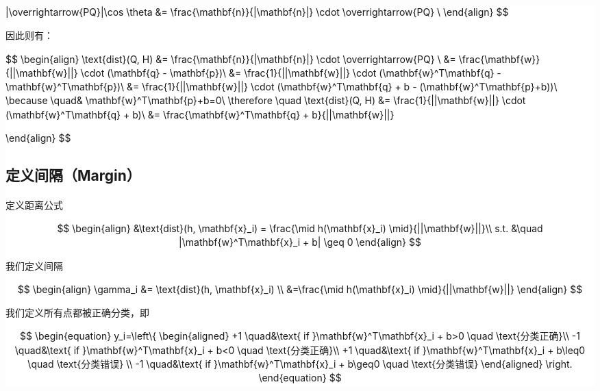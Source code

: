 |\overrightarrow{PQ}|\cos \theta &= \frac{\mathbf{n}}{|\mathbf{n}|} \cdot \overrightarrow{PQ} \\
\end{align}
$$

因此则有：

$$
\begin{align}
\text{dist}(Q, H) &= \frac{\mathbf{n}}{|\mathbf{n}|} \cdot \overrightarrow{PQ} \\
&= \frac{\mathbf{w}}{||\mathbf{w}||} \cdot (\mathbf{q} - \mathbf{p})\\
&= \frac{1}{||\mathbf{w}||} \cdot (\mathbf{w}^T\mathbf{q} - \mathbf{w}^T\mathbf{p})\\
&= \frac{1}{||\mathbf{w}||} \cdot (\mathbf{w}^T\mathbf{q} + b - (\mathbf{w}^T\mathbf{p}+b))\\
\because \quad& \mathbf{w}^T\mathbf{p}+b=0\\
\therefore \quad \text{dist}(Q, H) &= \frac{1}{||\mathbf{w}||} \cdot (\mathbf{w}^T\mathbf{q} + b)\\
&= \frac{\mathbf{w}^T\mathbf{q} + b}{||\mathbf{w}||}

\end{align}
$$


## 定义间隔（Margin）


定义距离公式

$$
\begin{align}
&\text{dist}(h, \mathbf{x}_i) = \frac{\mid h(\mathbf{x}_i) \mid}{||\mathbf{w}||}\\
s.t. &\quad |\mathbf{w}^T\mathbf{x}_i + b| \geq 0
\end{align}
$$

我们定义间隔

$$
\begin{align}
\gamma_i &= \text{dist}(h, \mathbf{x}_i) \\
&=\frac{\mid h(\mathbf{x}_i) \mid}{||\mathbf{w}||}
\end{align}
$$

我们定义所有点都被正确分类，即

$$
\begin{equation}
y_i=\left\{
\begin{aligned}
+1 \quad&\text{ if }\mathbf{w}^T\mathbf{x}_i + b>0 \quad \text{分类正确}\\
-1 \quad&\text{ if }\mathbf{w}^T\mathbf{x}_i + b<0 \quad \text{分类正确}\\
+1 \quad&\text{ if }\mathbf{w}^T\mathbf{x}_i + b\leq0 \quad \text{分类错误} \\
-1 \quad&\text{ if }\mathbf{w}^T\mathbf{x}_i + b\geq0 \quad \text{分类错误}
\end{aligned}
\right.
\end{equation}
$$
